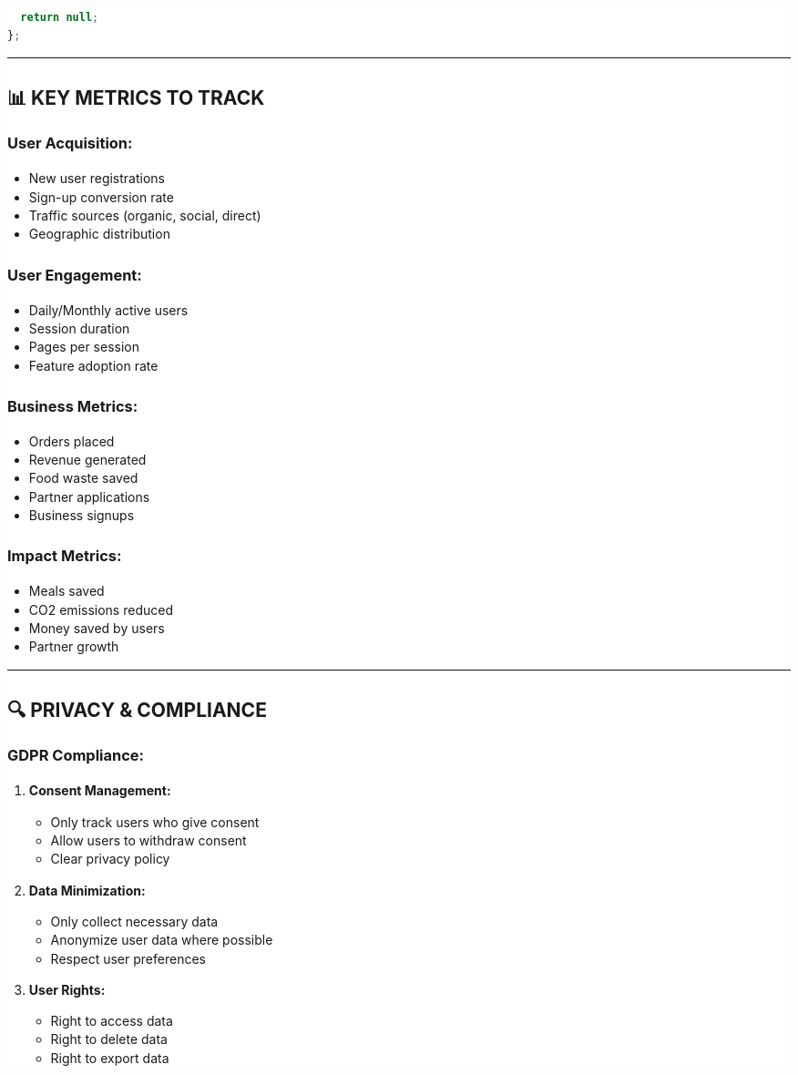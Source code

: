 ```typescript
  return null;
};
```

---

## 📊 **KEY METRICS TO TRACK**

### **User Acquisition:**
- New user registrations
- Sign-up conversion rate
- Traffic sources (organic, social, direct)
- Geographic distribution

### **User Engagement:**
- Daily/Monthly active users
- Session duration
- Pages per session
- Feature adoption rate

### **Business Metrics:**
- Orders placed
- Revenue generated
- Food waste saved
- Partner applications
- Business signups

### **Impact Metrics:**
- Meals saved
- CO2 emissions reduced
- Money saved by users
- Partner growth

---

## 🔍 **PRIVACY & COMPLIANCE**

### **GDPR Compliance:**
1. **Consent Management:**
   - Only track users who give consent
   - Allow users to withdraw consent
   - Clear privacy policy

2. **Data Minimization:**
   - Only collect necessary data
   - Anonymize user data where possible
   - Respect user preferences

3. **User Rights:**
   - Right to access data
   - Right to delete data
   - Right to export data
